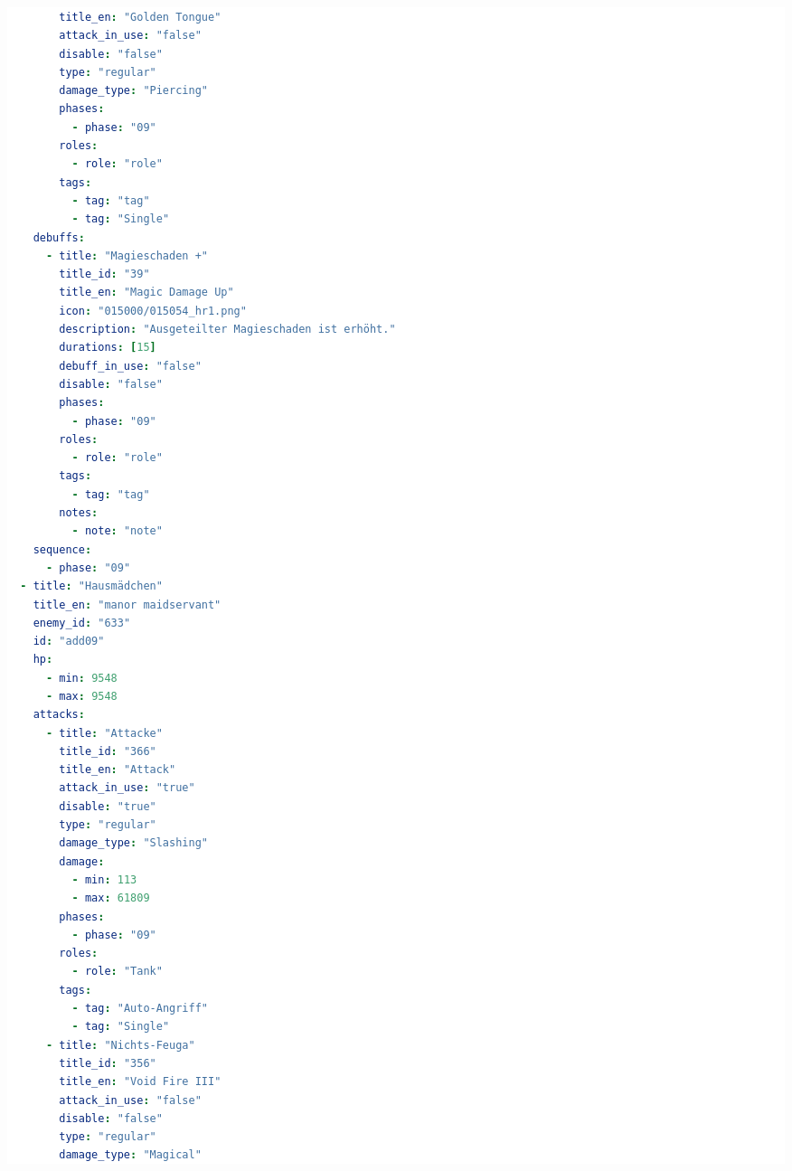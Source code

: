 ```yaml
        title_en: "Golden Tongue"
        attack_in_use: "false"
        disable: "false"
        type: "regular"
        damage_type: "Piercing"
        phases:
          - phase: "09"
        roles:
          - role: "role"
        tags:
          - tag: "tag"
          - tag: "Single"
    debuffs:
      - title: "Magieschaden +"
        title_id: "39"
        title_en: "Magic Damage Up"
        icon: "015000/015054_hr1.png"
        description: "Ausgeteilter Magieschaden ist erhöht."
        durations: [15]
        debuff_in_use: "false"
        disable: "false"
        phases:
          - phase: "09"
        roles:
          - role: "role"
        tags:
          - tag: "tag"
        notes:
          - note: "note"
    sequence:
      - phase: "09"
  - title: "Hausmädchen"
    title_en: "manor maidservant"
    enemy_id: "633"
    id: "add09"
    hp:
      - min: 9548
      - max: 9548
    attacks:
      - title: "Attacke"
        title_id: "366"
        title_en: "Attack"
        attack_in_use: "true"
        disable: "true"
        type: "regular"
        damage_type: "Slashing"
        damage:
          - min: 113
          - max: 61809
        phases:
          - phase: "09"
        roles:
          - role: "Tank"
        tags:
          - tag: "Auto-Angriff"
          - tag: "Single"
      - title: "Nichts-Feuga"
        title_id: "356"
        title_en: "Void Fire III"
        attack_in_use: "false"
        disable: "false"
        type: "regular"
        damage_type: "Magical"
```